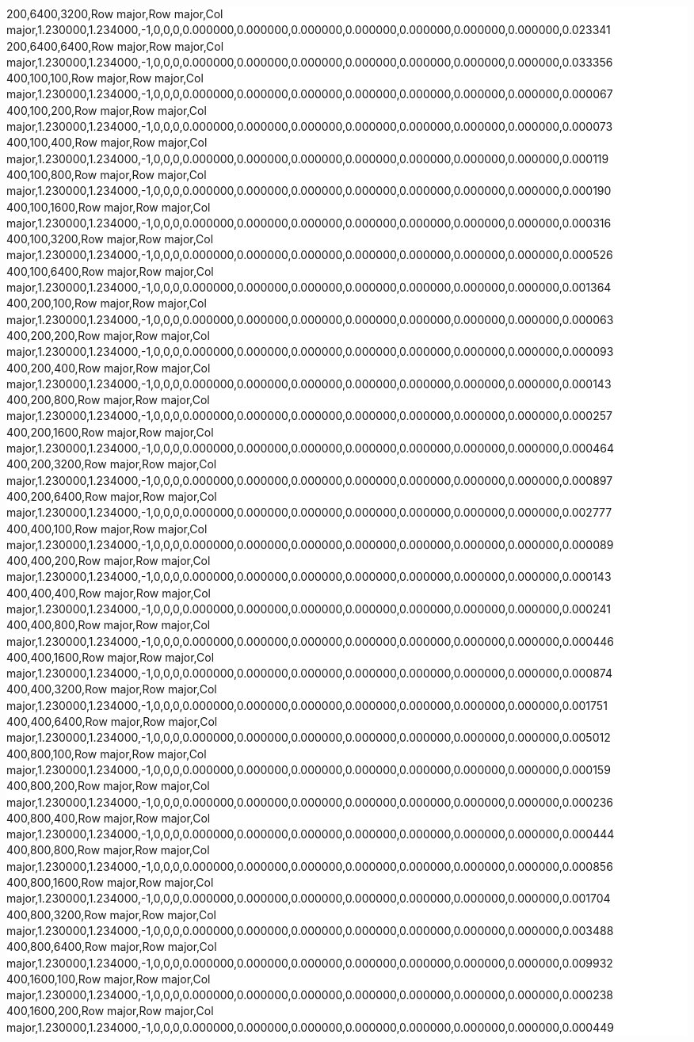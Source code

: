 200,6400,3200,Row major,Row major,Col major,1.230000,1.234000,-1,0,0,0,0.000000,0.000000,0.000000,0.000000,0.000000,0.000000,0.000000,0.023341
200,6400,6400,Row major,Row major,Col major,1.230000,1.234000,-1,0,0,0,0.000000,0.000000,0.000000,0.000000,0.000000,0.000000,0.000000,0.033356
400,100,100,Row major,Row major,Col major,1.230000,1.234000,-1,0,0,0,0.000000,0.000000,0.000000,0.000000,0.000000,0.000000,0.000000,0.000067
400,100,200,Row major,Row major,Col major,1.230000,1.234000,-1,0,0,0,0.000000,0.000000,0.000000,0.000000,0.000000,0.000000,0.000000,0.000073
400,100,400,Row major,Row major,Col major,1.230000,1.234000,-1,0,0,0,0.000000,0.000000,0.000000,0.000000,0.000000,0.000000,0.000000,0.000119
400,100,800,Row major,Row major,Col major,1.230000,1.234000,-1,0,0,0,0.000000,0.000000,0.000000,0.000000,0.000000,0.000000,0.000000,0.000190
400,100,1600,Row major,Row major,Col major,1.230000,1.234000,-1,0,0,0,0.000000,0.000000,0.000000,0.000000,0.000000,0.000000,0.000000,0.000316
400,100,3200,Row major,Row major,Col major,1.230000,1.234000,-1,0,0,0,0.000000,0.000000,0.000000,0.000000,0.000000,0.000000,0.000000,0.000526
400,100,6400,Row major,Row major,Col major,1.230000,1.234000,-1,0,0,0,0.000000,0.000000,0.000000,0.000000,0.000000,0.000000,0.000000,0.001364
400,200,100,Row major,Row major,Col major,1.230000,1.234000,-1,0,0,0,0.000000,0.000000,0.000000,0.000000,0.000000,0.000000,0.000000,0.000063
400,200,200,Row major,Row major,Col major,1.230000,1.234000,-1,0,0,0,0.000000,0.000000,0.000000,0.000000,0.000000,0.000000,0.000000,0.000093
400,200,400,Row major,Row major,Col major,1.230000,1.234000,-1,0,0,0,0.000000,0.000000,0.000000,0.000000,0.000000,0.000000,0.000000,0.000143
400,200,800,Row major,Row major,Col major,1.230000,1.234000,-1,0,0,0,0.000000,0.000000,0.000000,0.000000,0.000000,0.000000,0.000000,0.000257
400,200,1600,Row major,Row major,Col major,1.230000,1.234000,-1,0,0,0,0.000000,0.000000,0.000000,0.000000,0.000000,0.000000,0.000000,0.000464
400,200,3200,Row major,Row major,Col major,1.230000,1.234000,-1,0,0,0,0.000000,0.000000,0.000000,0.000000,0.000000,0.000000,0.000000,0.000897
400,200,6400,Row major,Row major,Col major,1.230000,1.234000,-1,0,0,0,0.000000,0.000000,0.000000,0.000000,0.000000,0.000000,0.000000,0.002777
400,400,100,Row major,Row major,Col major,1.230000,1.234000,-1,0,0,0,0.000000,0.000000,0.000000,0.000000,0.000000,0.000000,0.000000,0.000089
400,400,200,Row major,Row major,Col major,1.230000,1.234000,-1,0,0,0,0.000000,0.000000,0.000000,0.000000,0.000000,0.000000,0.000000,0.000143
400,400,400,Row major,Row major,Col major,1.230000,1.234000,-1,0,0,0,0.000000,0.000000,0.000000,0.000000,0.000000,0.000000,0.000000,0.000241
400,400,800,Row major,Row major,Col major,1.230000,1.234000,-1,0,0,0,0.000000,0.000000,0.000000,0.000000,0.000000,0.000000,0.000000,0.000446
400,400,1600,Row major,Row major,Col major,1.230000,1.234000,-1,0,0,0,0.000000,0.000000,0.000000,0.000000,0.000000,0.000000,0.000000,0.000874
400,400,3200,Row major,Row major,Col major,1.230000,1.234000,-1,0,0,0,0.000000,0.000000,0.000000,0.000000,0.000000,0.000000,0.000000,0.001751
400,400,6400,Row major,Row major,Col major,1.230000,1.234000,-1,0,0,0,0.000000,0.000000,0.000000,0.000000,0.000000,0.000000,0.000000,0.005012
400,800,100,Row major,Row major,Col major,1.230000,1.234000,-1,0,0,0,0.000000,0.000000,0.000000,0.000000,0.000000,0.000000,0.000000,0.000159
400,800,200,Row major,Row major,Col major,1.230000,1.234000,-1,0,0,0,0.000000,0.000000,0.000000,0.000000,0.000000,0.000000,0.000000,0.000236
400,800,400,Row major,Row major,Col major,1.230000,1.234000,-1,0,0,0,0.000000,0.000000,0.000000,0.000000,0.000000,0.000000,0.000000,0.000444
400,800,800,Row major,Row major,Col major,1.230000,1.234000,-1,0,0,0,0.000000,0.000000,0.000000,0.000000,0.000000,0.000000,0.000000,0.000856
400,800,1600,Row major,Row major,Col major,1.230000,1.234000,-1,0,0,0,0.000000,0.000000,0.000000,0.000000,0.000000,0.000000,0.000000,0.001704
400,800,3200,Row major,Row major,Col major,1.230000,1.234000,-1,0,0,0,0.000000,0.000000,0.000000,0.000000,0.000000,0.000000,0.000000,0.003488
400,800,6400,Row major,Row major,Col major,1.230000,1.234000,-1,0,0,0,0.000000,0.000000,0.000000,0.000000,0.000000,0.000000,0.000000,0.009932
400,1600,100,Row major,Row major,Col major,1.230000,1.234000,-1,0,0,0,0.000000,0.000000,0.000000,0.000000,0.000000,0.000000,0.000000,0.000238
400,1600,200,Row major,Row major,Col major,1.230000,1.234000,-1,0,0,0,0.000000,0.000000,0.000000,0.000000,0.000000,0.000000,0.000000,0.000449
